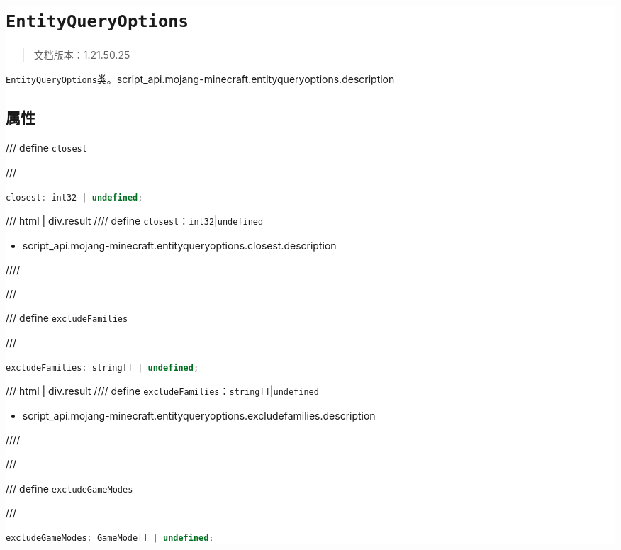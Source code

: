 # `EntityQueryOptions`

> 文档版本：1.21.50.25

`EntityQueryOptions`类。script_api.mojang-minecraft.entityqueryoptions.description

## 属性

/// define
`closest`


///

```js
closest: int32 | undefined;
```

/// html | div.result
//// define
`closest`：`int32`|`undefined`

- script_api.mojang-minecraft.entityqueryoptions.closest.description


////

///


/// define
`excludeFamilies`


///

```js
excludeFamilies: string[] | undefined;
```

/// html | div.result
//// define
`excludeFamilies`：`string[]`|`undefined`

- script_api.mojang-minecraft.entityqueryoptions.excludefamilies.description


////

///


/// define
`excludeGameModes`


///

```js
excludeGameModes: GameMode[] | undefined;
```
